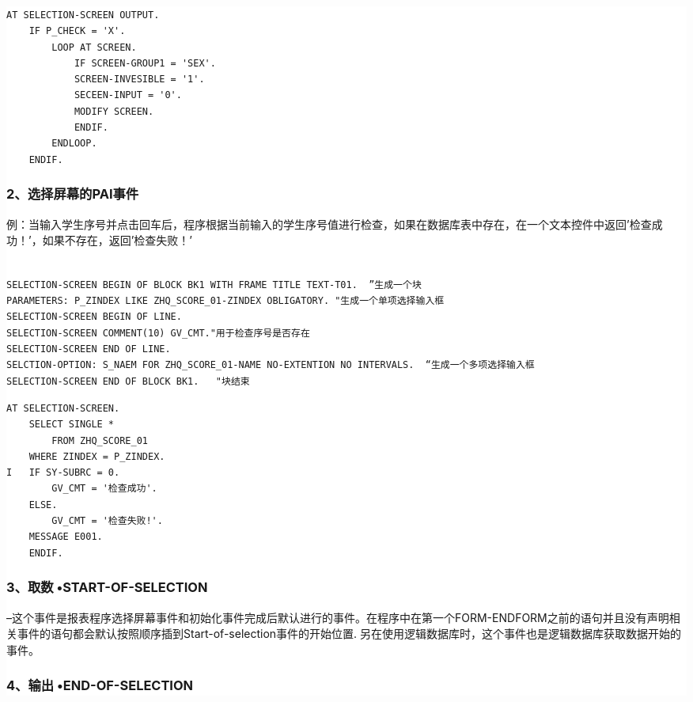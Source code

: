 

```xml
AT SELECTION-SCREEN OUTPUT.
	IF P_CHECK = 'X'.
		LOOP AT SCREEN.
			IF SCREEN-GROUP1 = 'SEX'.
			SCREEN-INVESIBLE = '1'.
			SECEEN-INPUT = '0'.
			MODIFY SCREEN.
			ENDIF.
		ENDLOOP.
	ENDIF.
```



### 2、选择屏幕的PAI事件

例：当输入学生序号并点击回车后，程序根据当前输入的学生序号值进行检查，如果在数据库表中存在，在一个文本控件中返回’检查成功！’，如果不存在，返回’检查失败！’

```xml

SELECTION-SCREEN BEGIN OF BLOCK BK1 WITH FRAME TITLE TEXT-T01.  ”生成一个块
PARAMETERS: P_ZINDEX LIKE ZHQ_SCORE_01-ZINDEX OBLIGATORY. "生成一个单项选择输入框
SELECTION-SCREEN BEGIN OF LINE.
SELECTION-SCREEN COMMENT(10) GV_CMT."用于检查序号是否存在
SELECTION-SCREEN END OF LINE.
SELCTION-OPTION: S_NAEM FOR ZHQ_SCORE_01-NAME NO-EXTENTION NO INTERVALS.  “生成一个多项选择输入框
SELECTION-SCREEN END OF BLOCK BK1.   "块结束

```



```xml
AT SELECTION-SCREEN.
	SELECT SINGLE * 
		FROM ZHQ_SCORE_01
	WHERE ZINDEX = P_ZINDEX.
I	IF SY-SUBRC = 0.
		GV_CMT = '检查成功'.
	ELSE.
		GV_CMT = '检查失败!'.
	MESSAGE E001.
	ENDIF.

```

### 3、取数   •START-OF-SELECTION

​	–这个事件是报表程序选择屏幕事件和初始化事件完成后默认进行的事件。在程序中在第一个FORM-ENDFORM之前的语句并且没有声明相关事件的语句都会默认按照顺序插到Start-of-selection事件的开始位置. 另在使用逻辑数据库时，这个事件也是逻辑数据库获取数据开始的事件。

### 4、输出   •END-OF-SELECTION
